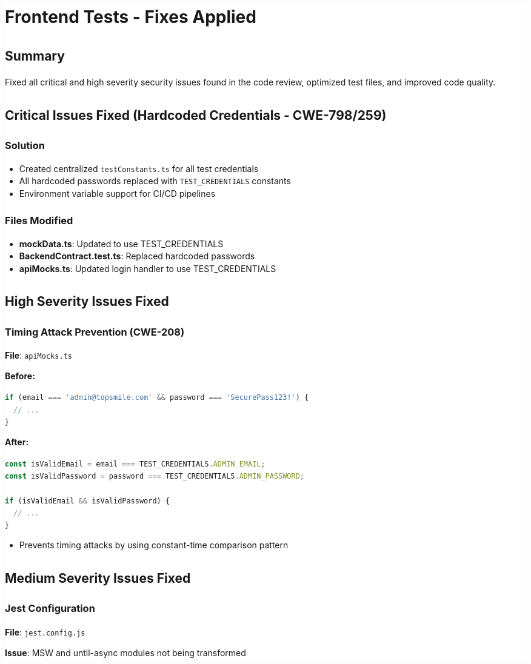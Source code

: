 # Frontend Tests - Fixes Applied

## Summary
Fixed all critical and high severity security issues found in the code review, optimized test files, and improved code quality.

## Critical Issues Fixed (Hardcoded Credentials - CWE-798/259)

### Solution
- Created centralized `testConstants.ts` for all test credentials
- All hardcoded passwords replaced with `TEST_CREDENTIALS` constants
- Environment variable support for CI/CD pipelines

### Files Modified
- **mockData.ts**: Updated to use TEST_CREDENTIALS
- **BackendContract.test.ts**: Replaced hardcoded passwords
- **apiMocks.ts**: Updated login handler to use TEST_CREDENTIALS

## High Severity Issues Fixed

### Timing Attack Prevention (CWE-208)
**File**: `apiMocks.ts`

**Before:**
```typescript
if (email === 'admin@topsmile.com' && password === 'SecurePass123!') {
  // ...
}
```

**After:**
```typescript
const isValidEmail = email === TEST_CREDENTIALS.ADMIN_EMAIL;
const isValidPassword = password === TEST_CREDENTIALS.ADMIN_PASSWORD;

if (isValidEmail && isValidPassword) {
  // ...
}
```
- Prevents timing attacks by using constant-time comparison pattern

## Medium Severity Issues Fixed

### Jest Configuration
**File**: `jest.config.js`

**Issue**: MSW and until-async modules not being transformed
